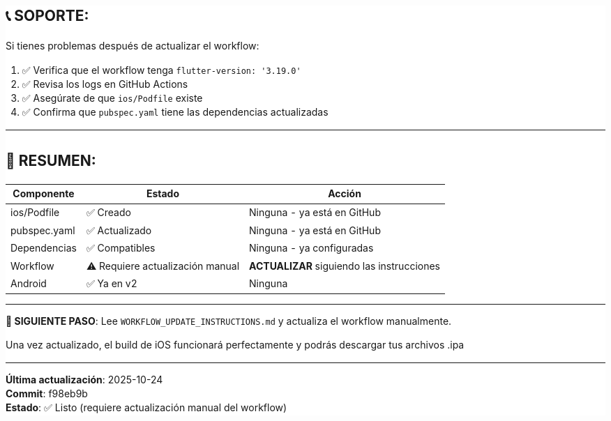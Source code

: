 
## 📞 SOPORTE:

Si tienes problemas después de actualizar el workflow:

1. ✅ Verifica que el workflow tenga `flutter-version: '3.19.0'`
2. ✅ Revisa los logs en GitHub Actions
3. ✅ Asegúrate de que `ios/Podfile` existe
4. ✅ Confirma que `pubspec.yaml` tiene las dependencias actualizadas

---

## 🎉 RESUMEN:

| Componente | Estado | Acción |
|------------|--------|--------|
| ios/Podfile | ✅ Creado | Ninguna - ya está en GitHub |
| pubspec.yaml | ✅ Actualizado | Ninguna - ya está en GitHub |
| Dependencias | ✅ Compatibles | Ninguna - ya configuradas |
| Workflow | ⚠️ Requiere actualización manual | **ACTUALIZAR** siguiendo las instrucciones |
| Android | ✅ Ya en v2 | Ninguna |

---

**🚀 SIGUIENTE PASO**: Lee `WORKFLOW_UPDATE_INSTRUCTIONS.md` y actualiza el workflow manualmente.

Una vez actualizado, el build de iOS funcionará perfectamente y podrás descargar tus archivos .ipa

---

**Última actualización**: 2025-10-24  
**Commit**: f98eb9b  
**Estado**: ✅ Listo (requiere actualización manual del workflow)
